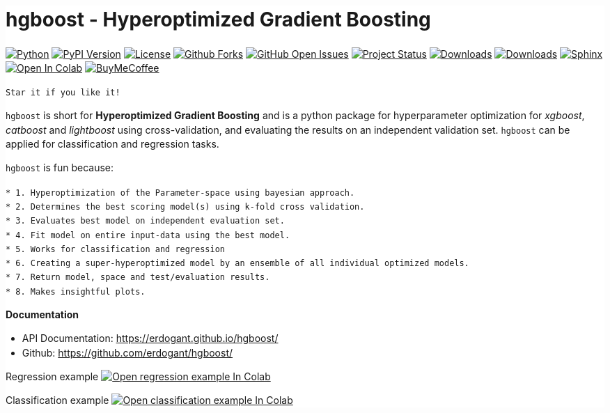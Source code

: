 # hgboost - Hyperoptimized Gradient Boosting

[![Python](https://img.shields.io/pypi/pyversions/hgboost)](https://img.shields.io/pypi/pyversions/hgboost)
[![PyPI Version](https://img.shields.io/pypi/v/hgboost)](https://pypi.org/project/hgboost/)
[![License](https://img.shields.io/badge/license-MIT-green.svg)](https://github.com/erdogant/hgboost/blob/master/LICENSE)
[![Github Forks](https://img.shields.io/github/forks/erdogant/hgboost.svg)](https://github.com/erdogant/hgboost/network)
[![GitHub Open Issues](https://img.shields.io/github/issues/erdogant/hgboost.svg)](https://github.com/erdogant/hgboost/issues)
[![Project Status](http://www.repostatus.org/badges/latest/active.svg)](http://www.repostatus.org/#active)
[![Downloads](https://pepy.tech/badge/hgboost/month)](https://pepy.tech/project/hgboost/month)
[![Downloads](https://pepy.tech/badge/hgboost)](https://pepy.tech/project/hgboost)
[![Sphinx](https://img.shields.io/badge/Sphinx-Docs-Green)](https://erdogant.github.io/hgboost/)
[![Open In Colab](https://colab.research.google.com/assets/colab-badge.svg)](https://colab.research.google.com/github/erdogant/hgboost/blob/master/notebooks/hgboost_classification_examples.ipynb)
[![BuyMeCoffee](https://img.shields.io/badge/buymea-coffee-yellow.svg)](https://www.buymeacoffee.com/erdogant)



    Star it if you like it!

``hgboost`` is short for **Hyperoptimized Gradient Boosting** and is a python package for hyperparameter optimization for *xgboost*, *catboost* and *lightboost* using cross-validation, and evaluating the results on an independent validation set.
``hgboost`` can be applied for classification and regression tasks.

``hgboost`` is fun because:

    * 1. Hyperoptimization of the Parameter-space using bayesian approach.
    * 2. Determines the best scoring model(s) using k-fold cross validation.
    * 3. Evaluates best model on independent evaluation set.
    * 4. Fit model on entire input-data using the best model.
    * 5. Works for classification and regression
    * 6. Creating a super-hyperoptimized model by an ensemble of all individual optimized models.
    * 7. Return model, space and test/evaluation results.
    * 8. Makes insightful plots.

**Documentation**

* API Documentation: https://erdogant.github.io/hgboost/
* Github: https://github.com/erdogant/hgboost/

Regression example 
<a href="https://colab.research.google.com/github/erdogant/hgboost/blob/master/notebooks/hgboost_regression_examples.ipynb">
  <img src="https://colab.research.google.com/assets/colab-badge.svg" alt="Open regression example In Colab"/>
</a>

Classification example 
<a href="https://colab.research.google.com/github/erdogant/hgboost/blob/master/notebooks/hgboost_classification_examples.ipynb">
  <img src="https://colab.research.google.com/assets/colab-badge.svg" alt="Open classification example In Colab"/>
</a>
